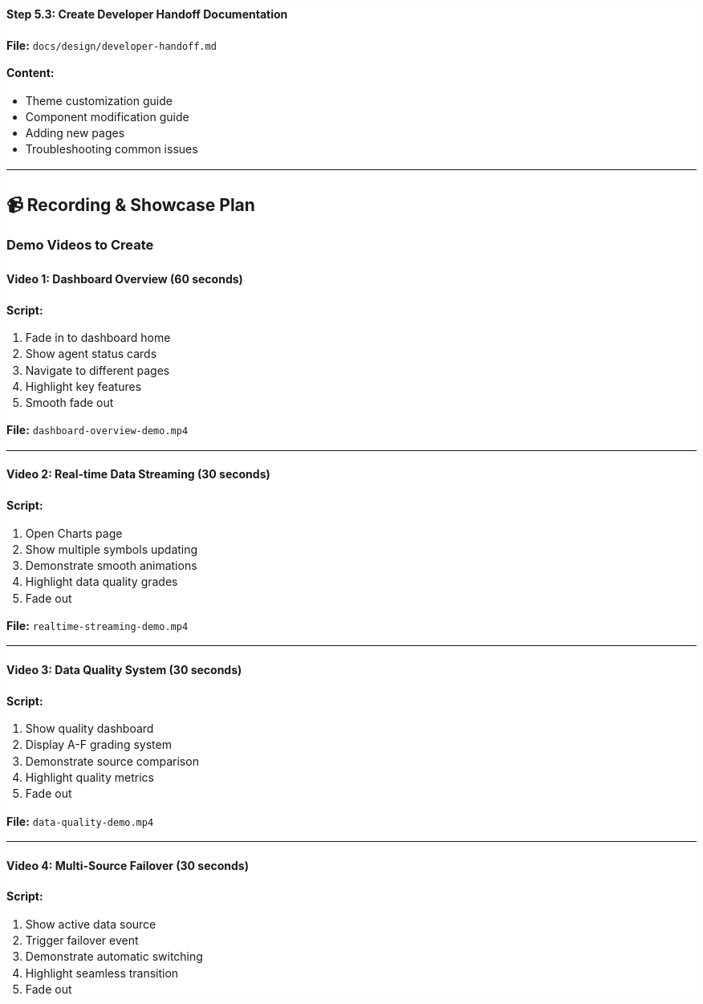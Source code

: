 
#### Step 5.3: Create Developer Handoff Documentation
**File:** `docs/design/developer-handoff.md`

**Content:**
- Theme customization guide
- Component modification guide
- Adding new pages
- Troubleshooting common issues

---

## 📹 **Recording & Showcase Plan**

### **Demo Videos to Create**

#### Video 1: Dashboard Overview (60 seconds)
**Script:**
1. Fade in to dashboard home
2. Show agent status cards
3. Navigate to different pages
4. Highlight key features
5. Smooth fade out

**File:** `dashboard-overview-demo.mp4`

---

#### Video 2: Real-time Data Streaming (30 seconds)
**Script:**
1. Open Charts page
2. Show multiple symbols updating
3. Demonstrate smooth animations
4. Highlight data quality grades
5. Fade out

**File:** `realtime-streaming-demo.mp4`

---

#### Video 3: Data Quality System (30 seconds)
**Script:**
1. Show quality dashboard
2. Display A-F grading system
3. Demonstrate source comparison
4. Highlight quality metrics
5. Fade out

**File:** `data-quality-demo.mp4`

---

#### Video 4: Multi-Source Failover (30 seconds)
**Script:**
1. Show active data source
2. Trigger failover event
3. Demonstrate automatic switching
4. Highlight seamless transition
5. Fade out
